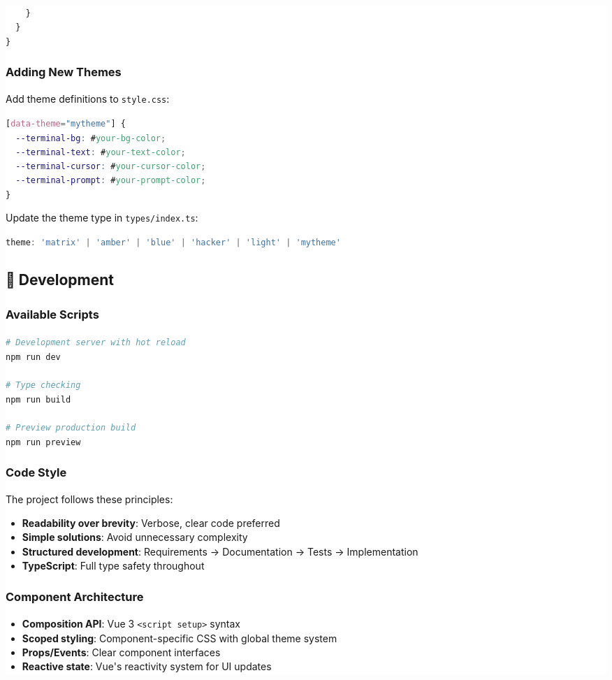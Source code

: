 ```typescript
    }
  }
}
```

### Adding New Themes

Add theme definitions to `style.css`:

```css
[data-theme="mytheme"] {
  --terminal-bg: #your-bg-color;
  --terminal-text: #your-text-color;
  --terminal-cursor: #your-cursor-color;
  --terminal-prompt: #your-prompt-color;
}
```

Update the theme type in `types/index.ts`:
```typescript
theme: 'matrix' | 'amber' | 'blue' | 'hacker' | 'light' | 'mytheme'
```

## 🧪 Development

### Available Scripts

```bash
# Development server with hot reload
npm run dev

# Type checking
npm run build

# Preview production build
npm run preview
```

### Code Style

The project follows these principles:
- **Readability over brevity**: Verbose, clear code preferred
- **Simple solutions**: Avoid unnecessary complexity
- **Structured development**: Requirements → Documentation → Tests → Implementation
- **TypeScript**: Full type safety throughout

### Component Architecture

- **Composition API**: Vue 3 `<script setup>` syntax
- **Scoped styling**: Component-specific CSS with global theme system
- **Props/Events**: Clear component interfaces
- **Reactive state**: Vue's reactivity system for UI updates
